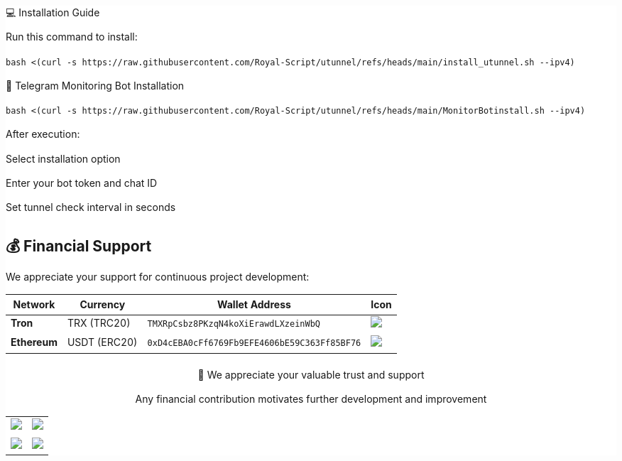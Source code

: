 💻 Installation Guide

Run this command to install:

```
bash <(curl -s https://raw.githubusercontent.com/Royal-Script/utunnel/refs/heads/main/install_utunnel.sh --ipv4)
```

🤖 Telegram Monitoring Bot Installation
```
bash <(curl -s https://raw.githubusercontent.com/Royal-Script/utunnel/refs/heads/main/MonitorBotinstall.sh --ipv4)
```

After execution:

Select installation option

Enter your bot token and chat ID

Set tunnel check interval in seconds

## 💰 Financial Support

We appreciate your support for continuous project development:

<div align="center">

| Network       | Currency       | Wallet Address                              | Icon       |
|--------------|--------------|------------------------------------------|------------|
| **Tron**     | TRX (TRC20)  | `TMXRpCsbz8PKzqN4koXiErawdLXzeinWbQ`     | <img src="https://cryptologos.cc/logos/tron-trx-logo.png" width="20"> |
| **Ethereum** | USDT (ERC20) | `0xD4cEBA0cFf6769Fb9EFE4606bE59C363Ff85BF76` | <img src="https://cryptologos.cc/logos/tether-usdt-logo.png" width="20"> |

</div>

<div align="center" style="margin-top: 20px;">
  <p>🙏 We appreciate your valuable trust and support</p>
  <p>Any financial contribution motivates further development and improvement</p>
</div>

<div align="center"> <table> <tr> <td><img src="https://github.com/user-attachments/assets/29063460-b7f5-4e59-88df-bbe4bb84c836" width="300"></td> <td><img src="https://github.com/user-attachments/assets/c2f33b82-46ad-46c8-b514-2d017532e5f4" width="300"></td> </tr> <tr> <td><img src="https://github.com/user-attachments/assets/e7fbaa6e-2d6a-48c8-9696-0cc8ab528a14" width="300"></td> <td><img src="https://github.com/user-attachments/assets/59322989-d5ae-472f-a491-34104ec85b74" width="300"></td> </tr> </table> </div>
